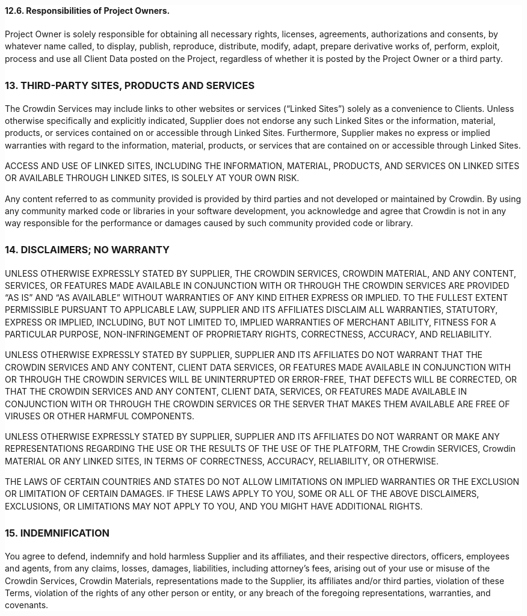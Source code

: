 #### 12.6. Responsibilities of Project Owners.

Project Owner is solely responsible for obtaining all necessary rights, licenses, agreements, authorizations and consents, by whatever name called, to display, publish, reproduce, distribute, modify, adapt, prepare derivative works of, perform, exploit, process and use all Client Data posted on the Project, regardless of whether it is posted by the Project Owner or a third party.

### 13\. THIRD-PARTY SITES, PRODUCTS AND SERVICES

The Crowdin Services may include links to other websites or services (“Linked Sites”) solely as a convenience to Clients. Unless otherwise specifically and explicitly indicated, Supplier does not endorse any such Linked Sites or the information, material, products, or services contained on or accessible through Linked Sites. Furthermore, Supplier makes no express or implied warranties with regard to the information, material, products, or services that are contained on or accessible through Linked Sites.

ACCESS AND USE OF LINKED SITES, INCLUDING THE INFORMATION, MATERIAL, PRODUCTS, AND SERVICES ON LINKED SITES OR AVAILABLE THROUGH LINKED SITES, IS SOLELY AT YOUR OWN RISK.

Any content referred to as community provided is provided by third parties and not developed or maintained by Crowdin. By using any community marked code or libraries in your software development, you acknowledge and agree that Crowdin is not in any way responsible for the performance or damages caused by such community provided code or library.

### 14\. DISCLAIMERS; NO WARRANTY

UNLESS OTHERWISE EXPRESSLY STATED BY SUPPLIER, THE CROWDIN SERVICES, CROWDIN MATERIAL, AND ANY CONTENT, SERVICES, OR FEATURES MADE AVAILABLE IN CONJUNCTION WITH OR THROUGH THE CROWDIN SERVICES ARE PROVIDED “AS IS” AND “AS AVAILABLE” WITHOUT WARRANTIES OF ANY KIND EITHER EXPRESS OR IMPLIED. TO THE FULLEST EXTENT PERMISSIBLE PURSUANT TO APPLICABLE LAW, SUPPLIER AND ITS AFFILIATES DISCLAIM ALL WARRANTIES, STATUTORY, EXPRESS OR IMPLIED, INCLUDING, BUT NOT LIMITED TO, IMPLIED WARRANTIES OF MERCHANT ABILITY, FITNESS FOR A PARTICULAR PURPOSE, NON-INFRINGEMENT OF PROPRIETARY RIGHTS, CORRECTNESS, ACCURACY, AND RELIABILITY.

UNLESS OTHERWISE EXPRESSLY STATED BY SUPPLIER, SUPPLIER AND ITS AFFILIATES DO NOT WARRANT THAT THE CROWDIN SERVICES AND ANY CONTENT, CLIENT DATA SERVICES, OR FEATURES MADE AVAILABLE IN CONJUNCTION WITH OR THROUGH THE CROWDIN SERVICES WILL BE UNINTERRUPTED OR ERROR-FREE, THAT DEFECTS WILL BE CORRECTED, OR THAT THE CROWDIN SERVICES AND ANY CONTENT, CLIENT DATA, SERVICES, OR FEATURES MADE AVAILABLE IN CONJUNCTION WITH OR THROUGH THE CROWDIN SERVICES OR THE SERVER THAT MAKES THEM AVAILABLE ARE FREE OF VIRUSES OR OTHER HARMFUL COMPONENTS.

UNLESS OTHERWISE EXPRESSLY STATED BY SUPPLIER, SUPPLIER AND ITS AFFILIATES DO NOT WARRANT OR MAKE ANY REPRESENTATIONS REGARDING THE USE OR THE RESULTS OF THE USE OF THE PLATFORM, THE Crowdin SERVICES, Crowdin MATERIAL OR ANY LINKED SITES, IN TERMS OF CORRECTNESS, ACCURACY, RELIABILITY, OR OTHERWISE.

THE LAWS OF CERTAIN COUNTRIES AND STATES DO NOT ALLOW LIMITATIONS ON IMPLIED WARRANTIES OR THE EXCLUSION OR LIMITATION OF CERTAIN DAMAGES. IF THESE LAWS APPLY TO YOU, SOME OR ALL OF THE ABOVE DISCLAIMERS, EXCLUSIONS, OR LIMITATIONS MAY NOT APPLY TO YOU, AND YOU MIGHT HAVE ADDITIONAL RIGHTS.

### 15\. INDEMNIFICATION

You agree to defend, indemnify and hold harmless Supplier and its affiliates, and their respective directors, officers, employees and agents, from any claims, losses, damages, liabilities, including attorney’s fees, arising out of your use or misuse of the Crowdin Services, Crowdin Materials, representations made to the Supplier, its affiliates and/or third parties, violation of these Terms, violation of the rights of any other person or entity, or any breach of the foregoing representations, warranties, and covenants.
